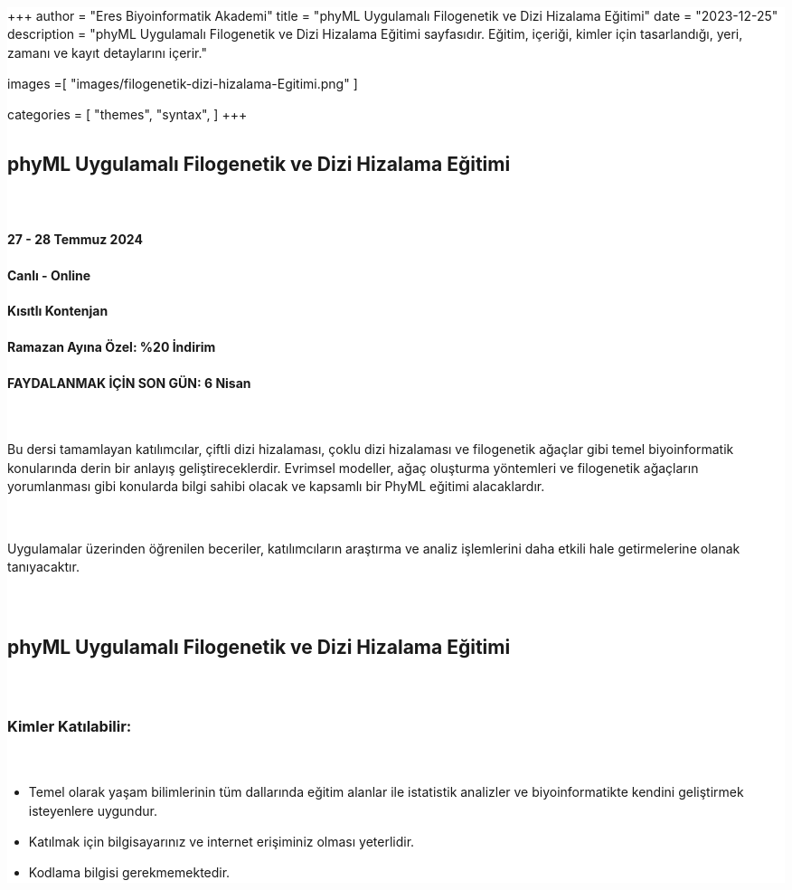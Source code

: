 +++
author = "Eres Biyoinformatik Akademi"
title = "phyML Uygulamalı Filogenetik ve Dizi Hizalama Eğitimi"
date = "2023-12-25"
description = "phyML Uygulamalı Filogenetik ve Dizi Hizalama Eğitimi sayfasıdır. Eğitim, içeriği, kimler için tasarlandığı, yeri, zamanı ve kayıt detaylarını içerir."

images =[ "images/filogenetik-dizi-hizalama-Egitimi.png" ]

categories = [
    "themes",
    "syntax",
]
+++

## phyML Uygulamalı Filogenetik ve Dizi Hizalama Eğitimi

<br/>

#### 27 - 28 Temmuz 2024
#### Canlı - Online 
#### Kısıtlı Kontenjan
#### Ramazan Ayına Özel: %20 İndirim
#### FAYDALANMAK İÇİN SON GÜN: 6 Nisan 

<br/>

Bu dersi tamamlayan katılımcılar, çiftli dizi hizalaması, çoklu dizi hizalaması ve filogenetik ağaçlar gibi temel biyoinformatik konularında derin bir anlayış geliştireceklerdir. Evrimsel modeller, ağaç oluşturma yöntemleri ve filogenetik ağaçların yorumlanması gibi konularda bilgi sahibi olacak ve kapsamlı bir PhyML eğitimi alacaklardır.

<br/>

Uygulamalar üzerinden öğrenilen beceriler, katılımcıların araştırma ve analiz işlemlerini daha etkili hale getirmelerine olanak tanıyacaktır.

<br/>

## phyML Uygulamalı Filogenetik ve Dizi Hizalama Eğitimi

<br/>

### Kimler Katılabilir:

<br/>

-   Temel olarak yaşam bilimlerinin tüm dallarında eğitim alanlar ile istatistik analizler ve biyoinformatikte kendini geliştirmek isteyenlere uygundur.

-   Katılmak için bilgisayarınız ve internet erişiminiz olması yeterlidir.

-   Kodlama bilgisi gerekmemektedir.
